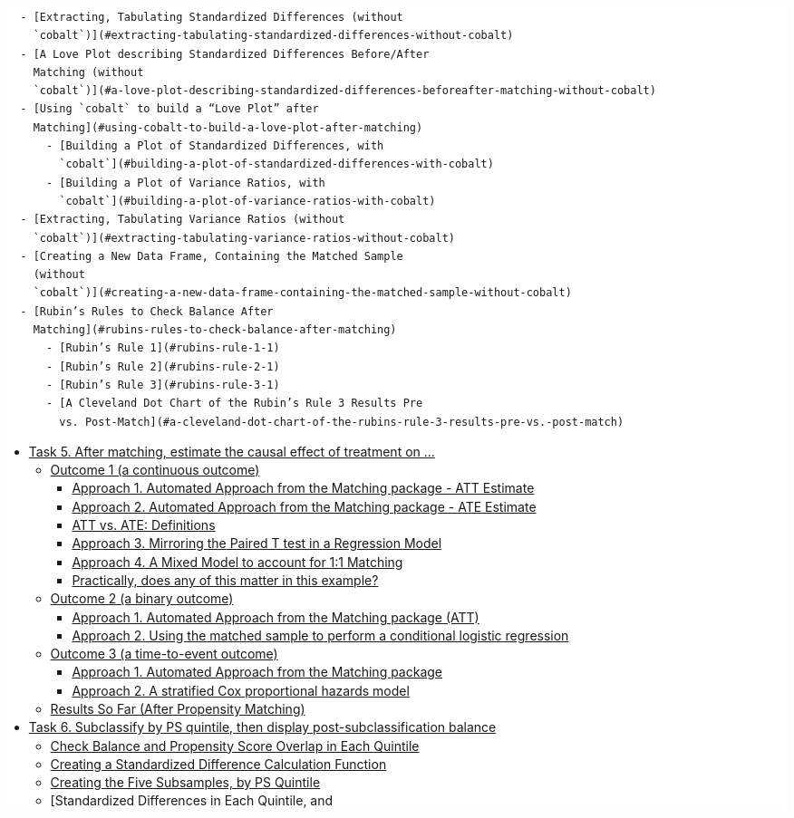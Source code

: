       - [Extracting, Tabulating Standardized Differences (without
        `cobalt`)](#extracting-tabulating-standardized-differences-without-cobalt)
      - [A Love Plot describing Standardized Differences Before/After
        Matching (without
        `cobalt`)](#a-love-plot-describing-standardized-differences-beforeafter-matching-without-cobalt)
      - [Using `cobalt` to build a “Love Plot” after
        Matching](#using-cobalt-to-build-a-love-plot-after-matching)
          - [Building a Plot of Standardized Differences, with
            `cobalt`](#building-a-plot-of-standardized-differences-with-cobalt)
          - [Building a Plot of Variance Ratios, with
            `cobalt`](#building-a-plot-of-variance-ratios-with-cobalt)
      - [Extracting, Tabulating Variance Ratios (without
        `cobalt`)](#extracting-tabulating-variance-ratios-without-cobalt)
      - [Creating a New Data Frame, Containing the Matched Sample
        (without
        `cobalt`)](#creating-a-new-data-frame-containing-the-matched-sample-without-cobalt)
      - [Rubin’s Rules to Check Balance After
        Matching](#rubins-rules-to-check-balance-after-matching)
          - [Rubin’s Rule 1](#rubins-rule-1-1)
          - [Rubin’s Rule 2](#rubins-rule-2-1)
          - [Rubin’s Rule 3](#rubins-rule-3-1)
          - [A Cleveland Dot Chart of the Rubin’s Rule 3 Results Pre
            vs. Post-Match](#a-cleveland-dot-chart-of-the-rubins-rule-3-results-pre-vs.-post-match)
  - [Task 5. After matching, estimate the causal effect of treatment on
    …](#task-5.-after-matching-estimate-the-causal-effect-of-treatment-on)
      - [Outcome 1 (a continuous
        outcome)](#outcome-1-a-continuous-outcome-1)
          - [Approach 1. Automated Approach from the Matching package -
            ATT
            Estimate](#approach-1.-automated-approach-from-the-matching-package---att-estimate)
          - [Approach 2. Automated Approach from the Matching package -
            ATE
            Estimate](#approach-2.-automated-approach-from-the-matching-package---ate-estimate)
          - [ATT vs. ATE: Definitions](#att-vs.-ate-definitions)
          - [Approach 3. Mirroring the Paired T test in a Regression
            Model](#approach-3.-mirroring-the-paired-t-test-in-a-regression-model)
          - [Approach 4. A Mixed Model to account for 1:1
            Matching](#approach-4.-a-mixed-model-to-account-for-11-matching)
          - [Practically, does any of this matter in this
            example?](#practically-does-any-of-this-matter-in-this-example)
      - [Outcome 2 (a binary outcome)](#outcome-2-a-binary-outcome-1)
          - [Approach 1. Automated Approach from the Matching package
            (ATT)](#approach-1.-automated-approach-from-the-matching-package-att)
          - [Approach 2. Using the matched sample to perform a
            conditional logistic
            regression](#approach-2.-using-the-matched-sample-to-perform-a-conditional-logistic-regression)
      - [Outcome 3 (a time-to-event
        outcome)](#outcome-3-a-time-to-event-outcome)
          - [Approach 1. Automated Approach from the Matching
            package](#approach-1.-automated-approach-from-the-matching-package)
          - [Approach 2. A stratified Cox proportional hazards
            model](#approach-2.-a-stratified-cox-proportional-hazards-model)
      - [Results So Far (After Propensity
        Matching)](#results-so-far-after-propensity-matching)
  - [Task 6. Subclassify by PS quintile, then display
    post-subclassification
    balance](#task-6.-subclassify-by-ps-quintile-then-display-post-subclassification-balance)
      - [Check Balance and Propensity Score Overlap in Each
        Quintile](#check-balance-and-propensity-score-overlap-in-each-quintile)
      - [Creating a Standardized Difference Calculation
        Function](#creating-a-standardized-difference-calculation-function)
      - [Creating the Five Subsamples, by PS
        Quintile](#creating-the-five-subsamples-by-ps-quintile)
      - [Standardized Differences in Each Quintile, and